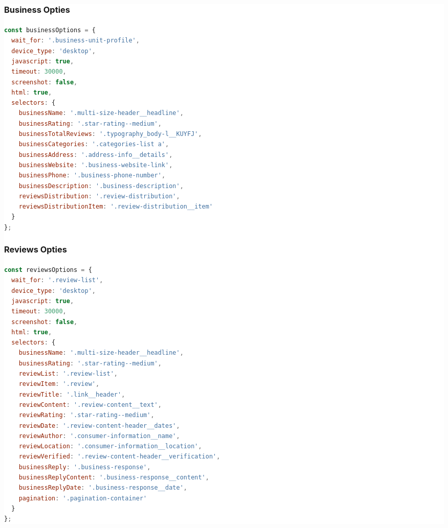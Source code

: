 ### Business Opties

```javascript
const businessOptions = {
  wait_for: '.business-unit-profile',
  device_type: 'desktop',
  javascript: true,
  timeout: 30000,
  screenshot: false,
  html: true,
  selectors: {
    businessName: '.multi-size-header__headline',
    businessRating: '.star-rating--medium',
    businessTotalReviews: '.typography_body-l__KUYFJ',
    businessCategories: '.categories-list a',
    businessAddress: '.address-info__details',
    businessWebsite: '.business-website-link',
    businessPhone: '.business-phone-number',
    businessDescription: '.business-description',
    reviewsDistribution: '.review-distribution',
    reviewsDistributionItem: '.review-distribution__item'
  }
};
```

### Reviews Opties

```javascript
const reviewsOptions = {
  wait_for: '.review-list',
  device_type: 'desktop',
  javascript: true,
  timeout: 30000,
  screenshot: false,
  html: true,
  selectors: {
    businessName: '.multi-size-header__headline',
    businessRating: '.star-rating--medium',
    reviewList: '.review-list',
    reviewItem: '.review',
    reviewTitle: '.link__header',
    reviewContent: '.review-content__text',
    reviewRating: '.star-rating--medium',
    reviewDate: '.review-content-header__dates',
    reviewAuthor: '.consumer-information__name',
    reviewLocation: '.consumer-information__location',
    reviewVerified: '.review-content-header__verification',
    businessReply: '.business-response',
    businessReplyContent: '.business-response__content',
    businessReplyDate: '.business-response__date',
    pagination: '.pagination-container'
  }
};
```
